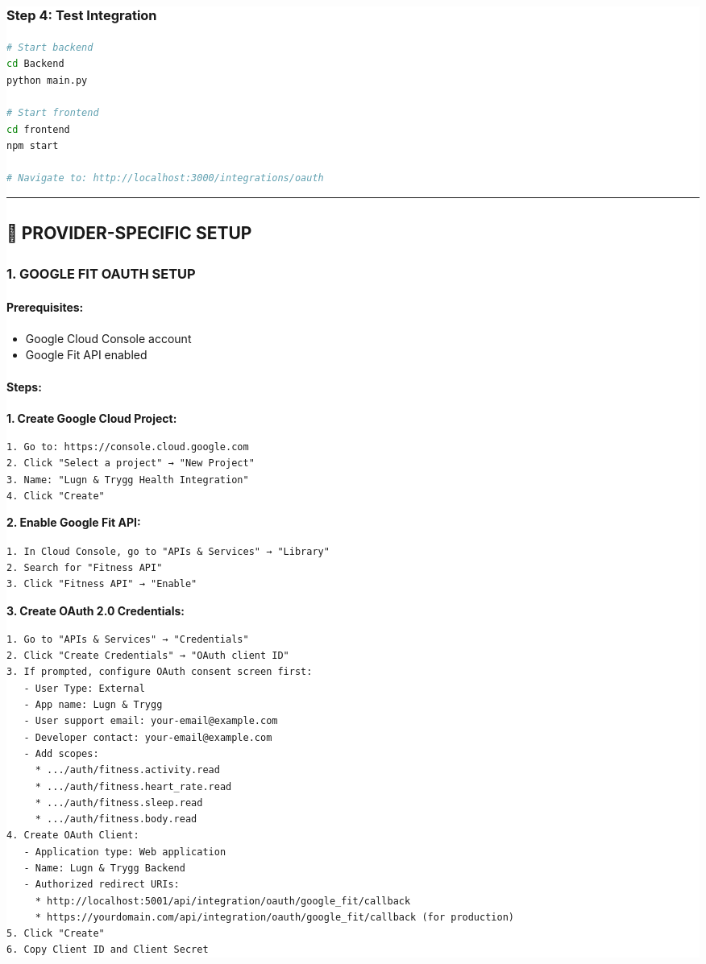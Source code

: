 ### Step 4: Test Integration

```bash
# Start backend
cd Backend
python main.py

# Start frontend  
cd frontend
npm start

# Navigate to: http://localhost:3000/integrations/oauth
```

---

## 🔧 PROVIDER-SPECIFIC SETUP

### 1. GOOGLE FIT OAUTH SETUP

#### Prerequisites:
- Google Cloud Console account
- Google Fit API enabled

#### Steps:

**1. Create Google Cloud Project:**
```
1. Go to: https://console.cloud.google.com
2. Click "Select a project" → "New Project"
3. Name: "Lugn & Trygg Health Integration"
4. Click "Create"
```

**2. Enable Google Fit API:**
```
1. In Cloud Console, go to "APIs & Services" → "Library"
2. Search for "Fitness API"
3. Click "Fitness API" → "Enable"
```

**3. Create OAuth 2.0 Credentials:**
```
1. Go to "APIs & Services" → "Credentials"
2. Click "Create Credentials" → "OAuth client ID"
3. If prompted, configure OAuth consent screen first:
   - User Type: External
   - App name: Lugn & Trygg
   - User support email: your-email@example.com
   - Developer contact: your-email@example.com
   - Add scopes:
     * .../auth/fitness.activity.read
     * .../auth/fitness.heart_rate.read
     * .../auth/fitness.sleep.read
     * .../auth/fitness.body.read
4. Create OAuth Client:
   - Application type: Web application
   - Name: Lugn & Trygg Backend
   - Authorized redirect URIs:
     * http://localhost:5001/api/integration/oauth/google_fit/callback
     * https://yourdomain.com/api/integration/oauth/google_fit/callback (for production)
5. Click "Create"
6. Copy Client ID and Client Secret
```
